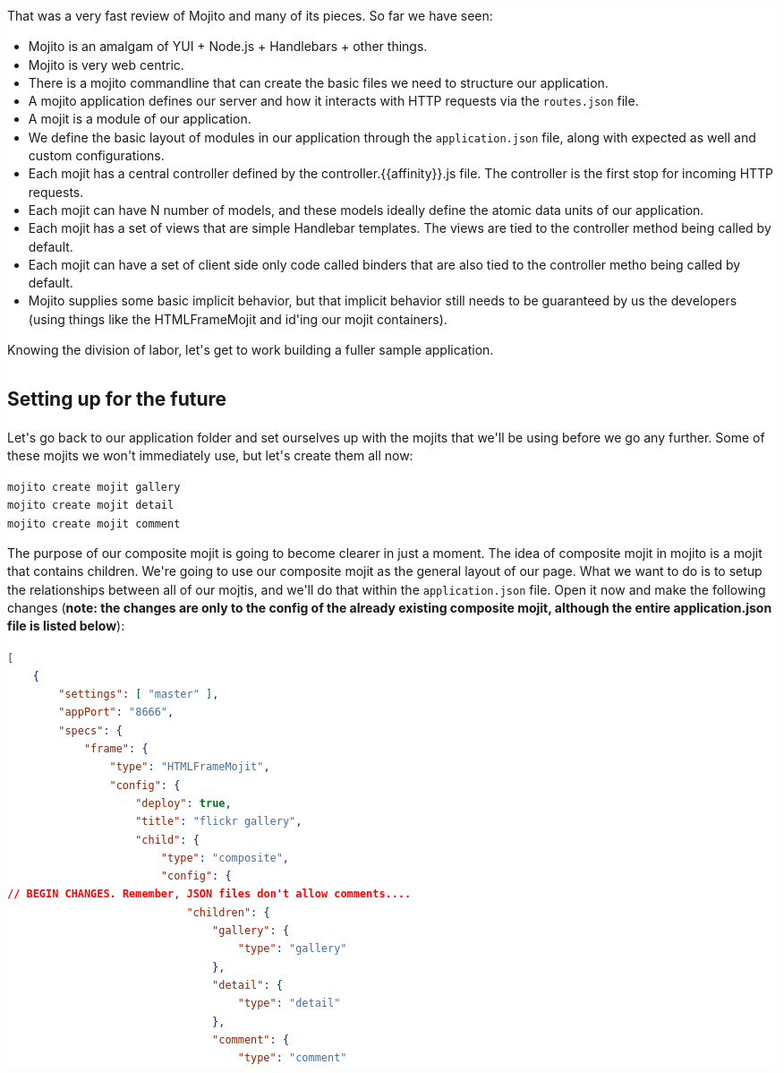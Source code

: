 That was a very fast review of Mojito and many of its pieces. So far we have seen:

* Mojito is an amalgam of YUI + Node.js + Handlebars + other things.
* Mojito is very web centric.
* There is a mojito commandline that can create the basic files we need to structure our application.
* A mojito application defines our server and how it interacts with HTTP requests via the `routes.json` file.
* A mojit is a module of our application.
* We define the basic layout of modules in our application through the `application.json` file, along with expected as well and custom configurations.
* Each mojit has a central controller defined by the controller.{{affinity}}.js file. The controller is the first stop for incoming HTTP requests.
* Each mojit can have N number of models, and these models ideally define the atomic data units of our application.
* Each mojit has a set of views that are simple Handlebar templates. The views are tied to the controller method being called by default.
* Each mojit can have a set of client side only code called binders that are also tied to the controller metho being called by default. 
* Mojito supplies some basic implicit behavior, but that implicit behavior still needs to be guaranteed by us the developers (using things like the HTMLFrameMojit and id'ing our mojit containers).

Knowing the division of labor, let's get to work building a fuller sample application.



Setting up for the future
-------------------------

Let's go back to our application folder and set ourselves up with the mojits that we'll be using before we go any further. Some of these mojits we won't immediately use, but let's create them all now:

    mojito create mojit gallery
    mojito create mojit detail
    mojito create mojit comment

The purpose of our composite mojit is going to become clearer in just a moment. The idea of composite mojit in mojito is a mojit that contains children. We're going to use our composite mojit as the general layout of our page. What we want to do is to setup the relationships between all of our mojtis, and we'll do that within the `application.json` file. Open it now and make the following changes (**note: the changes are only to the config of the already existing composite mojit, although the entire application.json file is listed below**):

```json
[
    {
        "settings": [ "master" ],
        "appPort": "8666",
        "specs": {
            "frame": {
                "type": "HTMLFrameMojit",
                "config": {
                    "deploy": true,
                    "title": "flickr gallery",
                    "child": {
                        "type": "composite",
                        "config": {
// BEGIN CHANGES. Remember, JSON files don't allow comments....
                            "children": {
                                "gallery": {
                                    "type": "gallery"
                                },
                                "detail": {
                                    "type": "detail"
                                },
                                "comment": {
                                    "type": "comment"
```